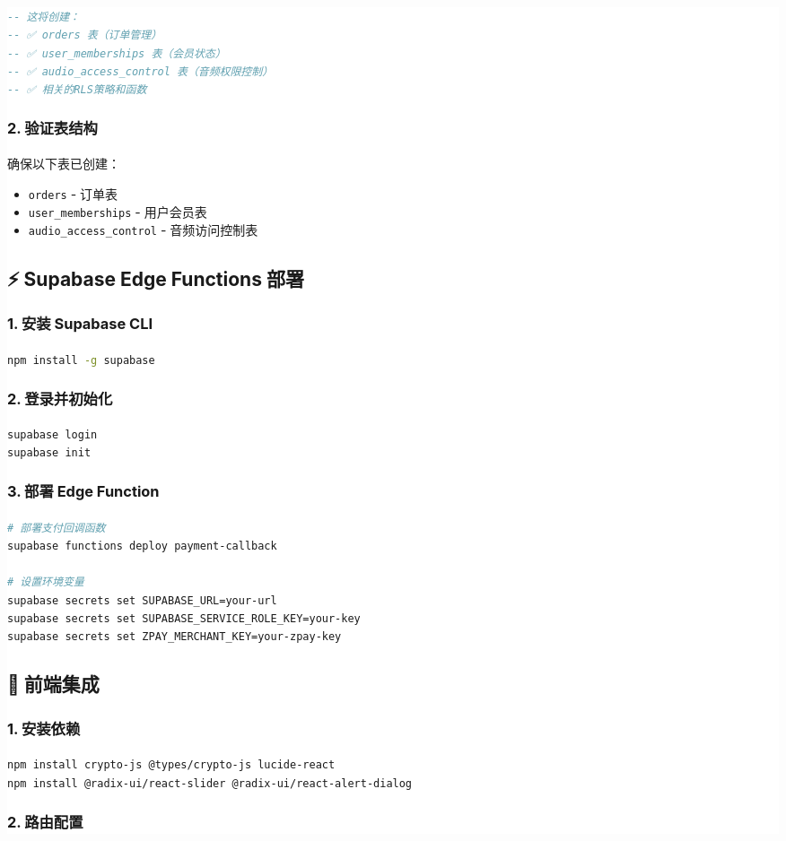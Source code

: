 ```sql
-- 这将创建：
-- ✅ orders 表（订单管理）
-- ✅ user_memberships 表（会员状态）
-- ✅ audio_access_control 表（音频权限控制）
-- ✅ 相关的RLS策略和函数
```

### 2. 验证表结构

确保以下表已创建：
- `orders` - 订单表
- `user_memberships` - 用户会员表
- `audio_access_control` - 音频访问控制表

## ⚡ Supabase Edge Functions 部署

### 1. 安装 Supabase CLI

```bash
npm install -g supabase
```

### 2. 登录并初始化

```bash
supabase login
supabase init
```

### 3. 部署 Edge Function

```bash
# 部署支付回调函数
supabase functions deploy payment-callback

# 设置环境变量
supabase secrets set SUPABASE_URL=your-url
supabase secrets set SUPABASE_SERVICE_ROLE_KEY=your-key
supabase secrets set ZPAY_MERCHANT_KEY=your-zpay-key
```

## 🎯 前端集成

### 1. 安装依赖

```bash
npm install crypto-js @types/crypto-js lucide-react
npm install @radix-ui/react-slider @radix-ui/react-alert-dialog
```

### 2. 路由配置
